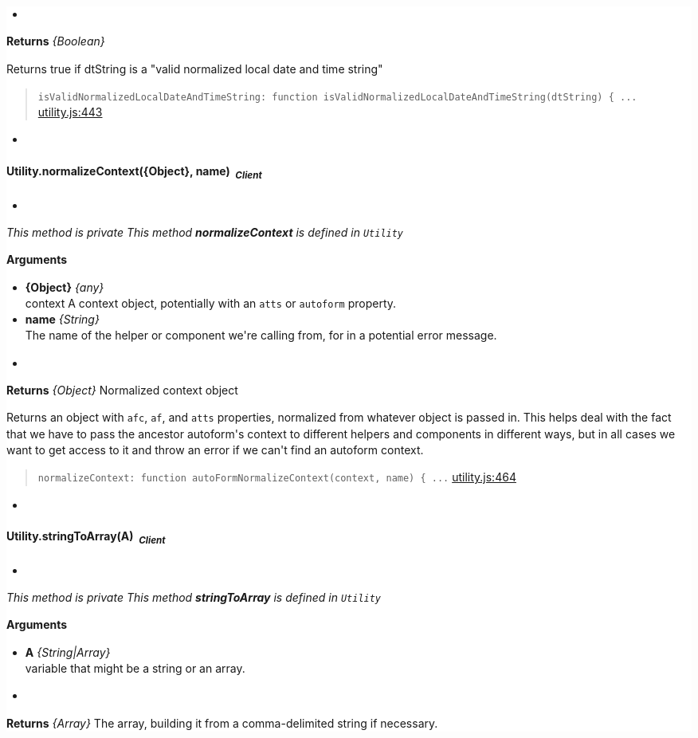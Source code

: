 -

__Returns__  *{Boolean}*


Returns true if dtString is a "valid normalized local date and time string"

> ```isValidNormalizedLocalDateAndTimeString: function isValidNormalizedLocalDateAndTimeString(dtString) { ...``` [utility.js:443](utility.js#L443)

-

#### <a name="Utility.normalizeContext"></a>Utility.normalizeContext({Object}, name)&nbsp;&nbsp;<sub><i>Client</i></sub> ####
-
*This method is private*
*This method __normalizeContext__ is defined in `Utility`*

__Arguments__

* __{Object}__ *{any}*  
context A context object, potentially with an `atts` or `autoform` property.
* __name__ *{String}*  
The name of the helper or component we're calling from, for in a potential error message.

-

__Returns__  *{Object}*
Normalized context object


Returns an object with `afc`, `af`, and `atts` properties, normalized from whatever object is passed in.
This helps deal with the fact that we have to pass the ancestor autoform's context to different
helpers and components in different ways, but in all cases we want to get access to it and throw
an error if we can't find an autoform context.

> ```normalizeContext: function autoFormNormalizeContext(context, name) { ...``` [utility.js:464](utility.js#L464)

-

#### <a name="Utility.stringToArray"></a>Utility.stringToArray(A)&nbsp;&nbsp;<sub><i>Client</i></sub> ####
-
*This method is private*
*This method __stringToArray__ is defined in `Utility`*

__Arguments__

* __A__ *{String|Array}*  
variable that might be a string or an array.

-

__Returns__  *{Array}*
The array, building it from a comma-delimited string if necessary.
